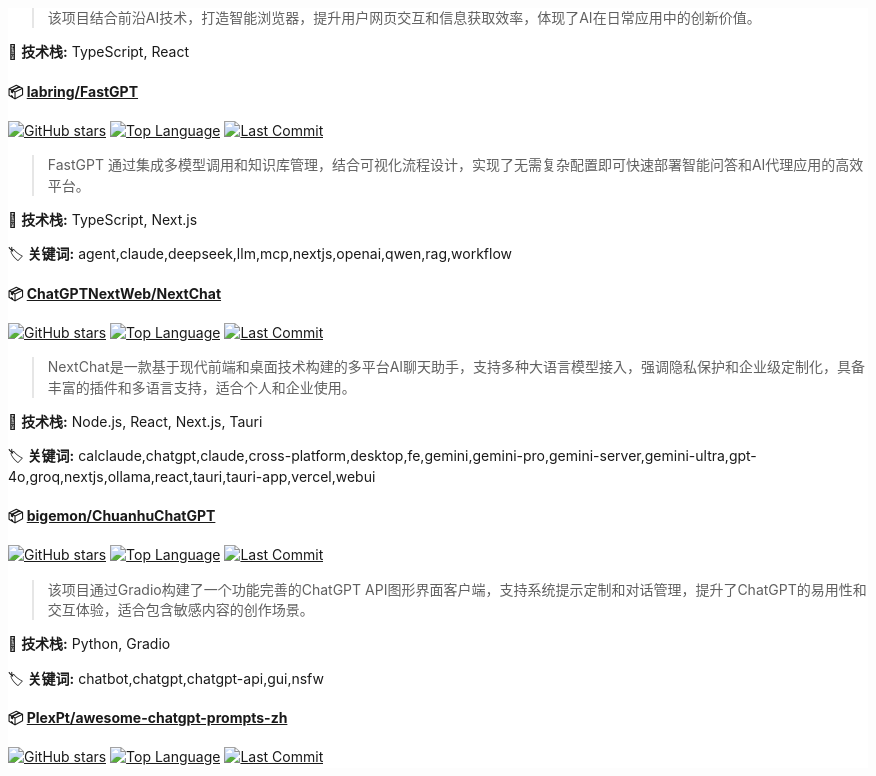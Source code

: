 > 该项目结合前沿AI技术，打造智能浏览器，提升用户网页交互和信息获取效率，体现了AI在日常应用中的创新价值。

🔧 **技术栈:** TypeScript, React



#### 📦 [labring/FastGPT](https://github.com/labring/FastGPT)

[![GitHub stars](https://img.shields.io/github/stars/labring/FastGPT?style=flat-square)](https://github.com/labring/FastGPT/stargazers) [![Top Language](https://img.shields.io/github/languages/top/labring/FastGPT?style=flat-square)](https://github.com/labring/FastGPT) [![Last Commit](https://img.shields.io/github/last-commit/labring/FastGPT?style=flat-square)](https://github.com/labring/FastGPT/commits)

> FastGPT 通过集成多模型调用和知识库管理，结合可视化流程设计，实现了无需复杂配置即可快速部署智能问答和AI代理应用的高效平台。

🔧 **技术栈:** TypeScript, Next.js

🏷️ **关键词:** agent,claude,deepseek,llm,mcp,nextjs,openai,qwen,rag,workflow

#### 📦 [ChatGPTNextWeb/NextChat](https://github.com/ChatGPTNextWeb/NextChat)

[![GitHub stars](https://img.shields.io/github/stars/ChatGPTNextWeb/NextChat?style=flat-square)](https://github.com/ChatGPTNextWeb/NextChat/stargazers) [![Top Language](https://img.shields.io/github/languages/top/ChatGPTNextWeb/NextChat?style=flat-square)](https://github.com/ChatGPTNextWeb/NextChat) [![Last Commit](https://img.shields.io/github/last-commit/ChatGPTNextWeb/NextChat?style=flat-square)](https://github.com/ChatGPTNextWeb/NextChat/commits)

> NextChat是一款基于现代前端和桌面技术构建的多平台AI聊天助手，支持多种大语言模型接入，强调隐私保护和企业级定制化，具备丰富的插件和多语言支持，适合个人和企业使用。

🔧 **技术栈:** Node.js, React, Next.js, Tauri

🏷️ **关键词:** calclaude,chatgpt,claude,cross-platform,desktop,fe,gemini,gemini-pro,gemini-server,gemini-ultra,gpt-4o,groq,nextjs,ollama,react,tauri,tauri-app,vercel,webui

#### 📦 [bigemon/ChuanhuChatGPT](https://github.com/bigemon/ChuanhuChatGPT)

[![GitHub stars](https://img.shields.io/github/stars/bigemon/ChuanhuChatGPT?style=flat-square)](https://github.com/bigemon/ChuanhuChatGPT/stargazers) [![Top Language](https://img.shields.io/github/languages/top/bigemon/ChuanhuChatGPT?style=flat-square)](https://github.com/bigemon/ChuanhuChatGPT) [![Last Commit](https://img.shields.io/github/last-commit/bigemon/ChuanhuChatGPT?style=flat-square)](https://github.com/bigemon/ChuanhuChatGPT/commits)

> 该项目通过Gradio构建了一个功能完善的ChatGPT API图形界面客户端，支持系统提示定制和对话管理，提升了ChatGPT的易用性和交互体验，适合包含敏感内容的创作场景。

🔧 **技术栈:** Python, Gradio

🏷️ **关键词:** chatbot,chatgpt,chatgpt-api,gui,nsfw

#### 📦 [PlexPt/awesome-chatgpt-prompts-zh](https://github.com/PlexPt/awesome-chatgpt-prompts-zh)

[![GitHub stars](https://img.shields.io/github/stars/PlexPt/awesome-chatgpt-prompts-zh?style=flat-square)](https://github.com/PlexPt/awesome-chatgpt-prompts-zh/stargazers) [![Top Language](https://img.shields.io/github/languages/top/PlexPt/awesome-chatgpt-prompts-zh?style=flat-square)](https://github.com/PlexPt/awesome-chatgpt-prompts-zh) [![Last Commit](https://img.shields.io/github/last-commit/PlexPt/awesome-chatgpt-prompts-zh?style=flat-square)](https://github.com/PlexPt/awesome-chatgpt-prompts-zh/commits)
